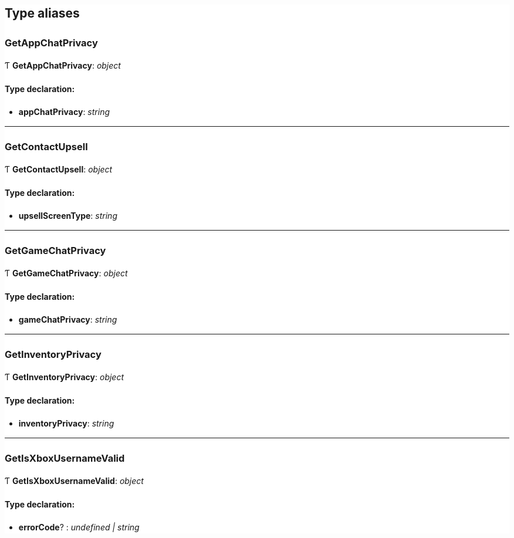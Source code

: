 ## Type aliases

### <a id="getappchatprivacy" name="getappchatprivacy"></a>  GetAppChatPrivacy

Ƭ **GetAppChatPrivacy**: *object*

#### Type declaration:

* **appChatPrivacy**: *string*

___

### <a id="getcontactupsell" name="getcontactupsell"></a>  GetContactUpsell

Ƭ **GetContactUpsell**: *object*

#### Type declaration:

* **upsellScreenType**: *string*

___

### <a id="getgamechatprivacy" name="getgamechatprivacy"></a>  GetGameChatPrivacy

Ƭ **GetGameChatPrivacy**: *object*

#### Type declaration:

* **gameChatPrivacy**: *string*

___

### <a id="getinventoryprivacy" name="getinventoryprivacy"></a>  GetInventoryPrivacy

Ƭ **GetInventoryPrivacy**: *object*

#### Type declaration:

* **inventoryPrivacy**: *string*

___

### <a id="getisxboxusernamevalid" name="getisxboxusernamevalid"></a>  GetIsXboxUsernameValid

Ƭ **GetIsXboxUsernameValid**: *object*

#### Type declaration:

* **errorCode**? : *undefined | string*

